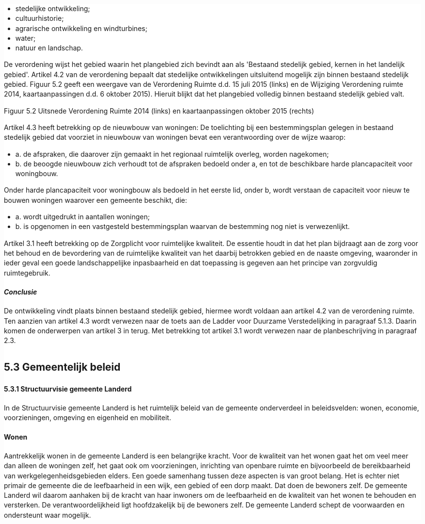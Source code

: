- stedelijke ontwikkeling;
- cultuurhistorie;
- agrarische ontwikkeling en windturbines;
- water;
- natuur en landschap.

De verordening wijst het gebied waarin het plangebied zich bevindt aan als 'Bestaand stedelijk gebied, kernen in het landelijk gebied'. Artikel 4.2 van de verordening bepaalt dat stedelijke ontwikkelingen uitsluitend mogelijk zijn binnen bestaand stedelijk gebied. Figuur 5.2 geeft een weergave van de Verordening Ruimte d.d. 15 juli 2015 (links) en de Wijziging Verordening ruimte 2014, kaartaanpassingen d.d. 6 oktober 2015). Hieruit blijkt dat het plangebied volledig binnen bestaand stedelijk gebied valt.

Figuur 5.2 Uitsnede Verordening Ruimte 2014 (links) en kaartaanpassingen oktober 2015 (rechts)

Artikel 4.3 heeft betrekking op de nieuwbouw van woningen: De toelichting bij een bestemmingsplan gelegen in bestaand stedelijk gebied dat voorziet in nieuwbouw van woningen bevat een verantwoording over de wijze waarop:

- a. de afspraken, die daarover zijn gemaakt in het regionaal ruimtelijk overleg, worden nagekomen;
- b. de beoogde nieuwbouw zich verhoudt tot de afspraken bedoeld onder a, en tot de beschikbare harde plancapaciteit voor woningbouw.

Onder harde plancapaciteit voor woningbouw als bedoeld in het eerste lid, onder b, wordt verstaan de capaciteit voor nieuw te bouwen woningen waarover een gemeente beschikt, die:

- a. wordt uitgedrukt in aantallen woningen;
- b. is opgenomen in een vastgesteld bestemmingsplan waarvan de bestemming nog niet is verwezenlijkt.

Artikel 3.1 heeft betrekking op de Zorgplicht voor ruimtelijke kwaliteit. De essentie houdt in dat het plan bijdraagt aan de zorg voor het behoud en de bevordering van de ruimtelijke kwaliteit van het daarbij betrokken gebied en de naaste omgeving, waaronder in ieder geval een goede landschappelijke inpasbaarheid en dat toepassing is gegeven aan het principe van zorgvuldig ruimtegebruik.

#### *Conclusie*

De ontwikkeling vindt plaats binnen bestaand stedelijk gebied, hiermee wordt voldaan aan artikel 4.2 van de verordening ruimte. Ten aanzien van artikel 4.3 wordt verwezen naar de toets aan de Ladder voor Duurzame Verstedelijking in paragraaf 5.1.3. Daarin komen de onderwerpen van artikel 3 in terug. Met betrekking tot artikel 3.1 wordt verwezen naar de planbeschrijving in paragraaf 2.3.

## **5.3 Gemeentelijk beleid**

#### **5.3.1 Structuurvisie gemeente Landerd**

In de Structuurvisie gemeente Landerd is het ruimtelijk beleid van de gemeente onderverdeel in beleidsvelden: wonen, economie, voorzieningen, omgeving en eigenheid en mobiliteit.

#### **Wonen**

Aantrekkelijk wonen in de gemeente Landerd is een belangrijke kracht. Voor de kwaliteit van het wonen gaat het om veel meer dan alleen de woningen zelf, het gaat ook om voorzieningen, inrichting van openbare ruimte en bijvoorbeeld de bereikbaarheid van werkgelegenheidsgebieden elders. Een goede samenhang tussen deze aspecten is van groot belang. Het is echter niet primair de gemeente die de leefbaarheid in een wijk, een gebied of een dorp maakt. Dat doen de bewoners zelf. De gemeente Landerd wil daarom aanhaken bij de kracht van haar inwoners om de leefbaarheid en de kwaliteit van het wonen te behouden en versterken. De verantwoordelijkheid ligt hoofdzakelijk bij de bewoners zelf. De gemeente Landerd schept de voorwaarden en ondersteunt waar mogelijk.
